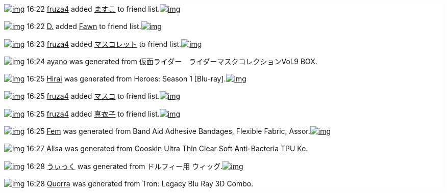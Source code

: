 [![img](http://www.deviantsart.com/ct1a5s.jpeg)](http://www.barcodekanojo.com/user/472525/fruza4) 16:22 [fruza4](http://www.barcodekanojo.com/user/472525/fruza4) added [ますこ](http://www.barcodekanojo.com/kanojo/1918125/%E3%81%BE%E3%81%99%E3%81%93) to friend list.[![img](http://www.deviantsart.com/3va086a.png)](http://www.barcodekanojo.com/kanojo/1918125/%E3%81%BE%E3%81%99%E3%81%93)

[![img](http://www.deviantsart.com/2bu1fn4.jpeg)](http://www.barcodekanojo.com/user/442119/D.) 16:22 [D.](http://www.barcodekanojo.com/user/442119/D.) added [Fawn](http://www.barcodekanojo.com/kanojo/2772170/Fawn) to friend list.[![img](http://www.deviantsart.com/hajmbb.png)](http://www.barcodekanojo.com/kanojo/2772170/Fawn)

[![img](http://www.deviantsart.com/ct1a5s.jpeg)](http://www.barcodekanojo.com/user/472525/fruza4) 16:23 [fruza4](http://www.barcodekanojo.com/user/472525/fruza4) added [マスコレット](http://www.barcodekanojo.com/kanojo/1561851/%E3%83%9E%E3%82%B9%E3%82%B3%E3%83%AC%E3%83%83%E3%83%88) to friend list.[![img](http://www.deviantsart.com/1sckn53.png)](http://www.barcodekanojo.com/kanojo/1561851/%E3%83%9E%E3%82%B9%E3%82%B3%E3%83%AC%E3%83%83%E3%83%88)

[![img](http://www.deviantsart.com/27u6h6b.png)](http://www.barcodekanojo.com/kanojo/3045873/ayano) 16:24 [ayano](http://www.barcodekanojo.com/kanojo/3045873/ayano) was generated from 仮面ライダー　ライダーマスクコレクションVol.9 BOX.

[![img](http://www.deviantsart.com/1f542uf.png)](http://www.barcodekanojo.com/kanojo/3045874/Hirai) 16:25 [Hirai](http://www.barcodekanojo.com/kanojo/3045874/Hirai) was generated from Heroes: Season 1 [Blu-ray].[![img](http://www.deviantsart.com/3o17lau.jpeg)](http://www.barcodekanojo.com/product_images/barcode/5761631/1404804247/50x50xHeroes,P3A,P20Season,P201,P20,P5BBlu-ray,P5D.jpg,qw=88,ah=88.pagespeed.ic.H8qjnPgThB.jpg)

[![img](http://www.deviantsart.com/ct1a5s.jpeg)](http://www.barcodekanojo.com/user/472525/fruza4) 16:25 [fruza4](http://www.barcodekanojo.com/user/472525/fruza4) added [マスコ](http://www.barcodekanojo.com/kanojo/1778802/%E3%83%9E%E3%82%B9%E3%82%B3) to friend list.[![img](http://www.deviantsart.com/2ep8jur.png)](http://www.barcodekanojo.com/kanojo/1778802/%E3%83%9E%E3%82%B9%E3%82%B3)

[![img](http://www.deviantsart.com/ct1a5s.jpeg)](http://www.barcodekanojo.com/user/472525/fruza4) 16:25 [fruza4](http://www.barcodekanojo.com/user/472525/fruza4) added [真衣子](http://www.barcodekanojo.com/kanojo/2934829/%E7%9C%9F%E8%A1%A3%E5%AD%90) to friend list.[![img](http://www.deviantsart.com/38pcp7q.png)](http://www.barcodekanojo.com/kanojo/2934829/%E7%9C%9F%E8%A1%A3%E5%AD%90)

[![img](http://www.deviantsart.com/25131nd.png)](http://www.barcodekanojo.com/kanojo/3045875/Fem) 16:25 [Fem](http://www.barcodekanojo.com/kanojo/3045875/Fem) was generated from Band Aid Adhesive Bandages, Flexible Fabric, Assor.[![img](http://www.deviantsart.com/1e6snc0.jpeg)](http://www.barcodekanojo.com/product_images/barcode/5761634/1404804302/50x50xBand,P20Aid,P20Adhesive,P20Bandages,P2C,P20Flexible,P20Fabric,P2C,P20Assor.jpg,qw=88,ah=88.pagespeed.ic.XbJfOoOvFs.jpg)

[![img](http://www.deviantsart.com/3j5gs2n.png)](http://www.barcodekanojo.com/kanojo/3045876/Alisa) 16:27 [Alisa](http://www.barcodekanojo.com/kanojo/3045876/Alisa) was generated from Cooskin Ultra Thin Clear Soft Anti-Bacteria TPU Ke.

[![img](http://www.deviantsart.com/26fluv4.png)](http://www.barcodekanojo.com/kanojo/3045878/%E3%81%86%E3%81%83%E3%81%A3%E3%81%8F) 16:28 [うぃっく](http://www.barcodekanojo.com/kanojo/3045878/%E3%81%86%E3%81%83%E3%81%A3%E3%81%8F) was generated from ドルフィー用 ウィッグ.[![img](http://www.deviantsart.com/1nf3p2.jpeg)](http://www.barcodekanojo.com/product_images/barcode/5761637/1404804436/50x50x,PE3,P83,P89,PE3,P83,PAB,PE3,P83,P95,PE3,P82,PA3,PE3,P83,PBC,PE7,P94,PA8,P20,PE3,P82,PA6,PE3,P82,PA3,PE3,P83,P83,PE3,P82,PB0.jpg,qw=88,ah=88.pagespeed.ic.awRPrqfxjU.jpg)

[![img](http://www.deviantsart.com/2rmv7u7.png)](http://www.barcodekanojo.com/kanojo/3045877/Quorra) 16:28 [Quorra](http://www.barcodekanojo.com/kanojo/3045877/Quorra) was generated from Tron: Legacy Blu Ray 3D Combo.
